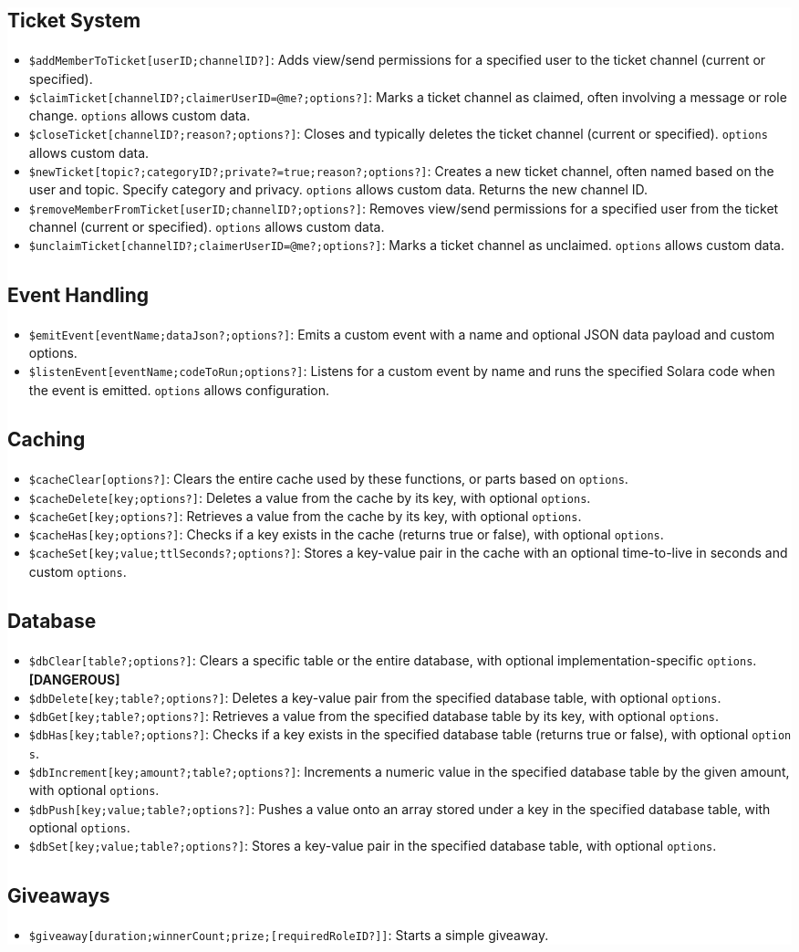 ## Ticket System

*   `$addMemberToTicket[userID;channelID?]`: Adds view/send permissions for a specified user to the ticket channel (current or specified).
*   `$claimTicket[channelID?;claimerUserID=@me?;options?]`: Marks a ticket channel as claimed, often involving a message or role change. `options` allows custom data.
*   `$closeTicket[channelID?;reason?;options?]`: Closes and typically deletes the ticket channel (current or specified). `options` allows custom data.
*   `$newTicket[topic?;categoryID?;private?=true;reason?;options?]`: Creates a new ticket channel, often named based on the user and topic. Specify category and privacy. `options` allows custom data. Returns the new channel ID.
*   `$removeMemberFromTicket[userID;channelID?;options?]`: Removes view/send permissions for a specified user from the ticket channel (current or specified). `options` allows custom data.
*   `$unclaimTicket[channelID?;claimerUserID=@me?;options?]`: Marks a ticket channel as unclaimed. `options` allows custom data.

## Event Handling

*   `$emitEvent[eventName;dataJson?;options?]`: Emits a custom event with a name and optional JSON data payload and custom options.
*   `$listenEvent[eventName;codeToRun;options?]`: Listens for a custom event by name and runs the specified Solara code when the event is emitted. `options` allows configuration.

## Caching

*   `$cacheClear[options?]`: Clears the entire cache used by these functions, or parts based on `options`.
*   `$cacheDelete[key;options?]`: Deletes a value from the cache by its key, with optional `options`.
*   `$cacheGet[key;options?]`: Retrieves a value from the cache by its key, with optional `options`.
*   `$cacheHas[key;options?]`: Checks if a key exists in the cache (returns true or false), with optional `options`.
*   `$cacheSet[key;value;ttlSeconds?;options?]`: Stores a key-value pair in the cache with an optional time-to-live in seconds and custom `options`.

## Database

*   `$dbClear[table?;options?]`: Clears a specific table or the entire database, with optional implementation-specific `options`. **[DANGEROUS]**
*   `$dbDelete[key;table?;options?]`: Deletes a key-value pair from the specified database table, with optional `options`.
*   `$dbGet[key;table?;options?]`: Retrieves a value from the specified database table by its key, with optional `options`.
*   `$dbHas[key;table?;options?]`: Checks if a key exists in the specified database table (returns true or false), with optional `options`.
*   `$dbIncrement[key;amount?;table?;options?]`: Increments a numeric value in the specified database table by the given amount, with optional `options`.
*   `$dbPush[key;value;table?;options?]`: Pushes a value onto an array stored under a key in the specified database table, with optional `options`.
*   `$dbSet[key;value;table?;options?]`: Stores a key-value pair in the specified database table, with optional `options`.

## Giveaways

*   `$giveaway[duration;winnerCount;prize;[requiredRoleID?]]`: Starts a simple giveaway.
